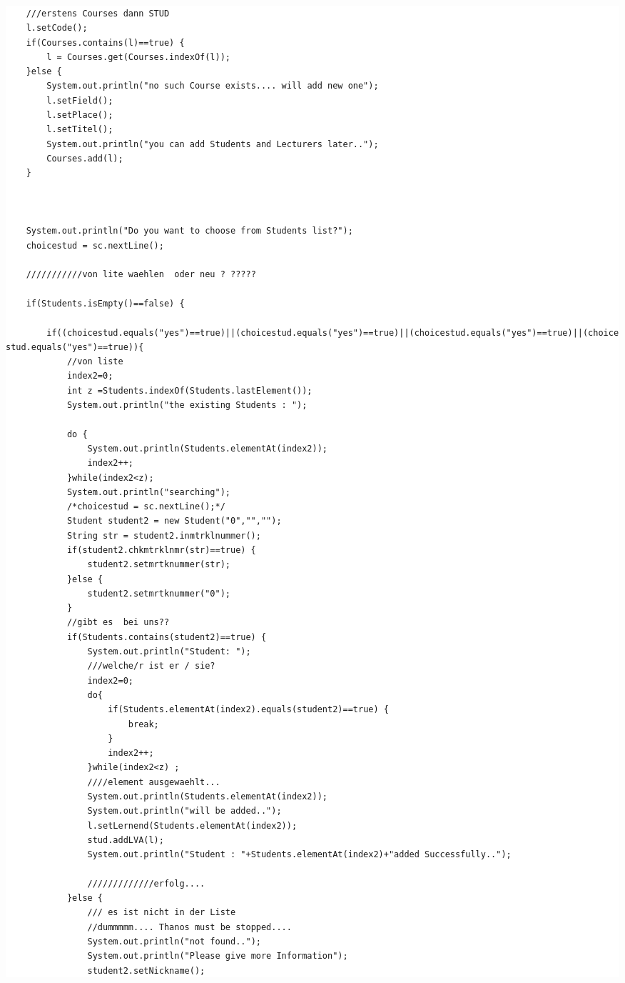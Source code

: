         ///erstens Courses dann STUD
        l.setCode();
        if(Courses.contains(l)==true) {
            l = Courses.get(Courses.indexOf(l));
        }else {
            System.out.println("no such Course exists.... will add new one");
            l.setField();
            l.setPlace();
            l.setTitel();
            System.out.println("you can add Students and Lecturers later..");
            Courses.add(l);
        }



        System.out.println("Do you want to choose from Students list?");
        choicestud = sc.nextLine();

        ///////////von lite waehlen  oder neu ? ?????

        if(Students.isEmpty()==false) {

            if((choicestud.equals("yes")==true)||(choicestud.equals("yes")==true)||(choicestud.equals("yes")==true)||(choicestud.equals("yes")==true)){
                //von liste
                index2=0;
                int z =Students.indexOf(Students.lastElement());
                System.out.println("the existing Students : ");

                do {
                    System.out.println(Students.elementAt(index2));
                    index2++;
                }while(index2<z);
                System.out.println("searching");
                /*choicestud = sc.nextLine();*/
                Student student2 = new Student("0","","");
                String str = student2.inmtrklnummer();
                if(student2.chkmtrklnmr(str)==true) {
                    student2.setmrtknummer(str);
                }else {
                    student2.setmrtknummer("0");
                }
                //gibt es  bei uns??
                if(Students.contains(student2)==true) {
                    System.out.println("Student: ");
                    ///welche/r ist er / sie?
                    index2=0;
                    do{
                        if(Students.elementAt(index2).equals(student2)==true) {
                            break;
                        }
                        index2++;
                    }while(index2<z) ;
                    ////element ausgewaehlt...
                    System.out.println(Students.elementAt(index2));
                    System.out.println("will be added..");
                    l.setLernend(Students.elementAt(index2));
                    stud.addLVA(l);
                    System.out.println("Student : "+Students.elementAt(index2)+"added Successfully..");

                    /////////////erfolg....
                }else {
                    /// es ist nicht in der Liste
                    //dummmmm.... Thanos must be stopped....
                    System.out.println("not found..");
                    System.out.println("Please give more Information");
                    student2.setNickname();